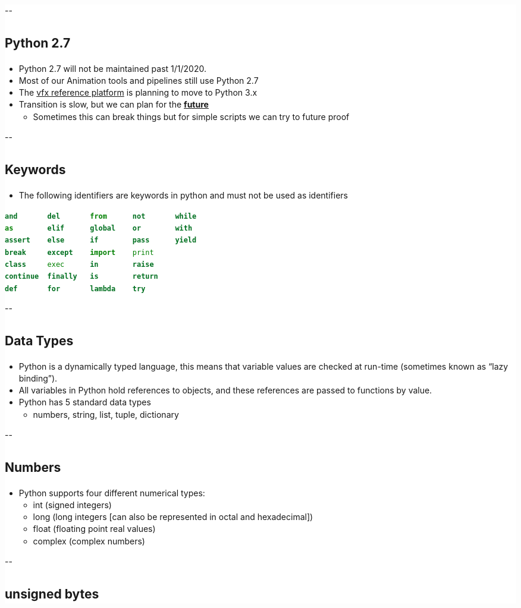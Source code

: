 --

## Python 2.7

- Python 2.7 will not be maintained past 1/1/2020. 
- Most of our Animation tools and pipelines still use Python 2.7
- The [vfx reference platform](https://vfxplatform.com/#footnote-python3) is planning to move to Python 3.x
- Transition is slow, but we can plan for the [__future__](__future__)
	- Sometimes this can break things but for simple scripts we can try to future proof

--

## Keywords

- The following identifiers are keywords in python and must not be used as identifiers
``` python
and       del       from      not       while
as        elif      global    or        with
assert    else      if        pass      yield
break     except    import    print
class     exec      in        raise
continue  finally   is        return
def       for       lambda    try
```

--

## Data Types

- Python is a dynamically typed language, this means that variable values are checked at run-time (sometimes known as “lazy binding”). 
- All variables in Python hold references to objects, and these references are passed to functions by value.
- Python has 5 standard data types
  - numbers, string, list, tuple, dictionary

--

## Numbers

- Python supports four different numerical types:
  - int (signed integers)
  - long (long integers [can also be represented in octal and hexadecimal])
  - float (floating point real values)
  - complex (complex numbers)


--


## unsigned bytes
